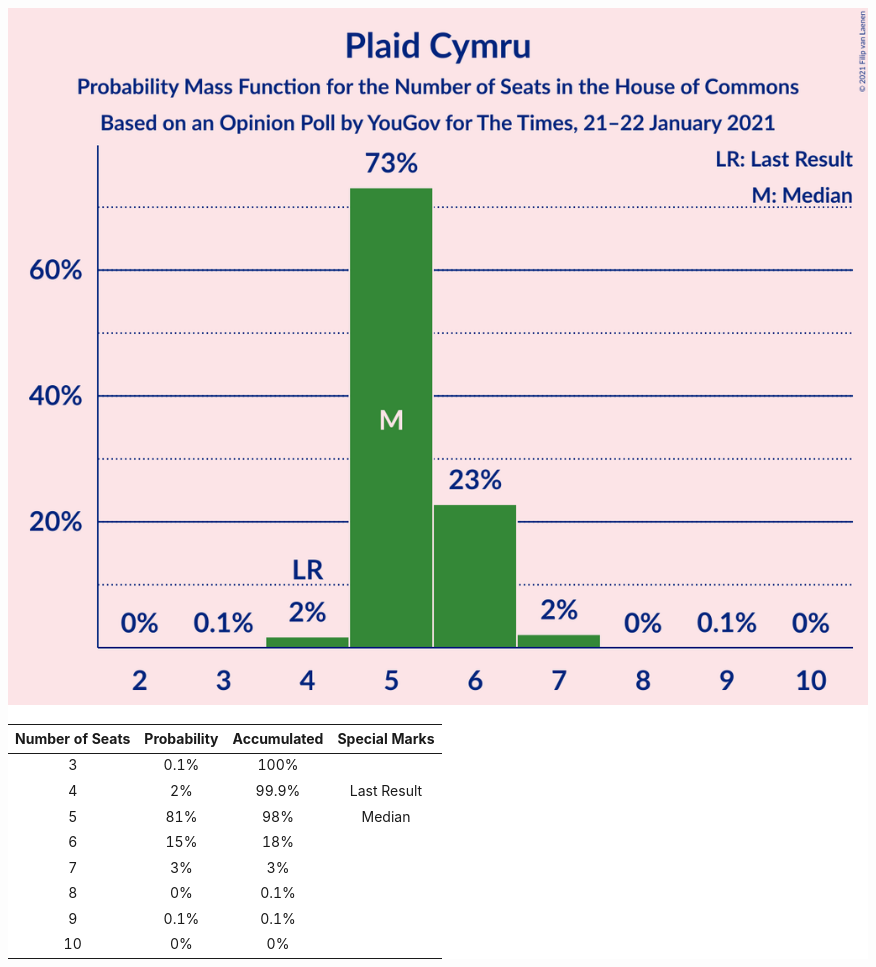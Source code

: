 ![Graph with seats probability mass function not yet produced](2021-01-22-YouGov-seats-pmf-plaidcymru.png "Seats Probability Mass Function")

| Number of Seats | Probability | Accumulated | Special Marks |
|:---------------:|:-----------:|:-----------:|:-------------:|
| 3 | 0.1% | 100% |  |
| 4 | 2% | 99.9% | Last Result |
| 5 | 81% | 98% | Median |
| 6 | 15% | 18% |  |
| 7 | 3% | 3% |  |
| 8 | 0% | 0.1% |  |
| 9 | 0.1% | 0.1% |  |
| 10 | 0% | 0% |  |
